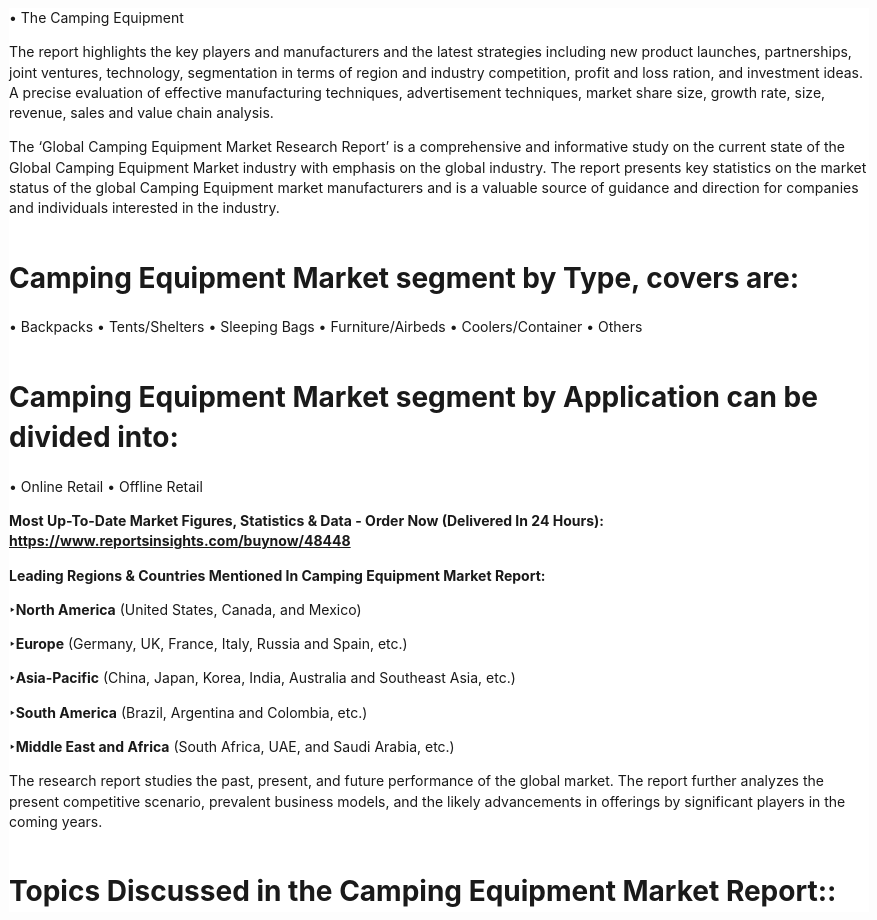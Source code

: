 • The Camping Equipment

The report highlights the key players and manufacturers and the latest strategies including new product launches, partnerships, joint ventures, technology, segmentation in terms of region and industry competition, profit and loss ration, and investment ideas. A precise evaluation of effective manufacturing techniques, advertisement techniques, market share size, growth rate, size, revenue, sales and value chain analysis.

The ‘Global Camping Equipment Market Research Report’ is a comprehensive and informative study on the current state of the Global Camping Equipment Market industry with emphasis on the global industry. The report presents key statistics on the market status of the global Camping Equipment market manufacturers and is a valuable source of guidance and direction for companies and individuals interested in the industry.

# <strong>Camping Equipment Market segment by Type, covers are:</strong>

• Backpacks
• Tents/Shelters
• Sleeping Bags
• Furniture/Airbeds
• Coolers/Container
• Others

# <strong>Camping Equipment Market segment by Application can be divided into:</strong>

• Online Retail
• Offline Retail

<strong>Most Up-To-Date Market Figures, Statistics & Data - Order Now (Delivered In 24 Hours): <a href=https://www.reportsinsights.com/buynow/48448>https://www.reportsinsights.com/buynow/48448</a></strong>

<strong>Leading Regions &amp; Countries Mentioned In Camping Equipment Market Report:</strong>

<strong>‣North America</strong> (United States, Canada, and Mexico)

<strong>‣Europe</strong> (Germany, UK, France, Italy, Russia and Spain, etc.)

<strong>‣Asia-Pacific</strong> (China, Japan, Korea, India, Australia and Southeast Asia, etc.)

<strong>‣South America</strong> (Brazil, Argentina and Colombia, etc.)

<strong>‣Middle East and Africa</strong> (South Africa, UAE, and Saudi Arabia, etc.)

The research report studies the past, present, and future performance of the global market. The report further analyzes the present competitive scenario, prevalent business models, and the likely advancements in offerings by significant players in the coming years.

# <strong>Topics Discussed in the Camping Equipment Market Report::</strong>
